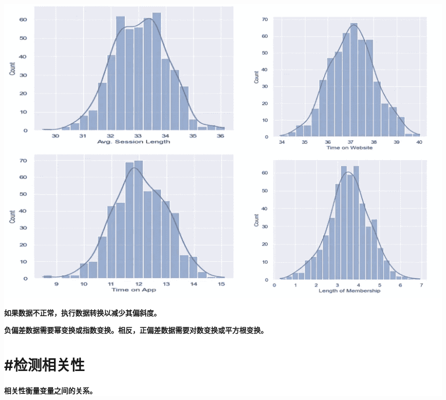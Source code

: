 **![](img/e505372a67b8d43cb095cb27f4a2895d.png)**

**如果数据不正常，执行数据转换以减少其偏斜度。**

**负偏差数据需要幂变换或指数变换。相反，正偏差数据需要对数变换或平方根变换。**

# **#检测相关性**

**相关性衡量变量之间的关系。**
